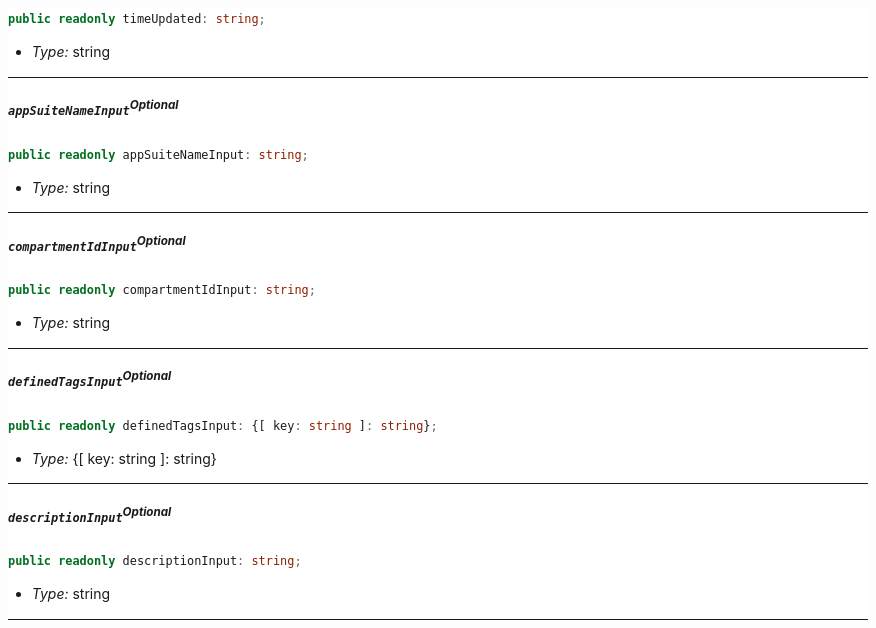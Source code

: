 ```typescript
public readonly timeUpdated: string;
```

- *Type:* string

---

##### `appSuiteNameInput`<sup>Optional</sup> <a name="appSuiteNameInput" id="rhizo-co-terraform-provider-oci.dataSafeSensitiveDataModel.DataSafeSensitiveDataModel.property.appSuiteNameInput"></a>

```typescript
public readonly appSuiteNameInput: string;
```

- *Type:* string

---

##### `compartmentIdInput`<sup>Optional</sup> <a name="compartmentIdInput" id="rhizo-co-terraform-provider-oci.dataSafeSensitiveDataModel.DataSafeSensitiveDataModel.property.compartmentIdInput"></a>

```typescript
public readonly compartmentIdInput: string;
```

- *Type:* string

---

##### `definedTagsInput`<sup>Optional</sup> <a name="definedTagsInput" id="rhizo-co-terraform-provider-oci.dataSafeSensitiveDataModel.DataSafeSensitiveDataModel.property.definedTagsInput"></a>

```typescript
public readonly definedTagsInput: {[ key: string ]: string};
```

- *Type:* {[ key: string ]: string}

---

##### `descriptionInput`<sup>Optional</sup> <a name="descriptionInput" id="rhizo-co-terraform-provider-oci.dataSafeSensitiveDataModel.DataSafeSensitiveDataModel.property.descriptionInput"></a>

```typescript
public readonly descriptionInput: string;
```

- *Type:* string

---
